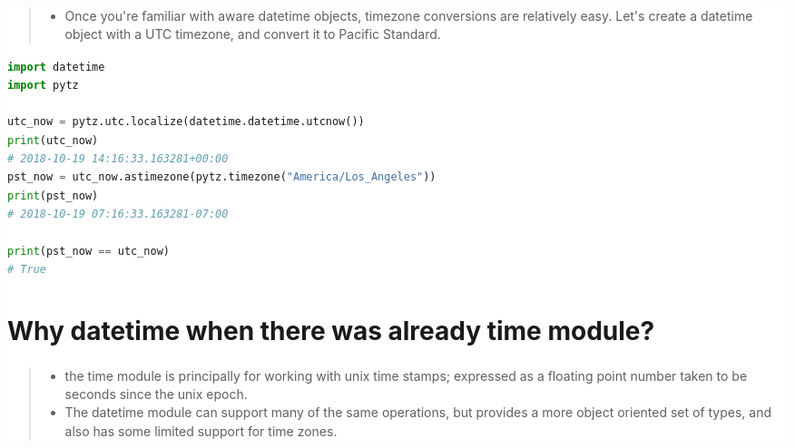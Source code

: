 >* Once you're familiar with aware datetime objects, timezone conversions are relatively easy. Let's create a datetime object with a UTC timezone, and convert it to Pacific Standard.

```python
import datetime
import pytz

utc_now = pytz.utc.localize(datetime.datetime.utcnow())
print(utc_now)
# 2018-10-19 14:16:33.163281+00:00
pst_now = utc_now.astimezone(pytz.timezone("America/Los_Angeles"))
print(pst_now)
# 2018-10-19 07:16:33.163281-07:00

print(pst_now == utc_now)
# True
```


# Why datetime when there was already time module?
>* the time module is principally for working with unix time stamps; expressed as a floating point number taken to be seconds since the unix epoch. 
>* The datetime module can support many of the same operations, but provides a more object oriented set of types, and also has some limited support for time zones.
